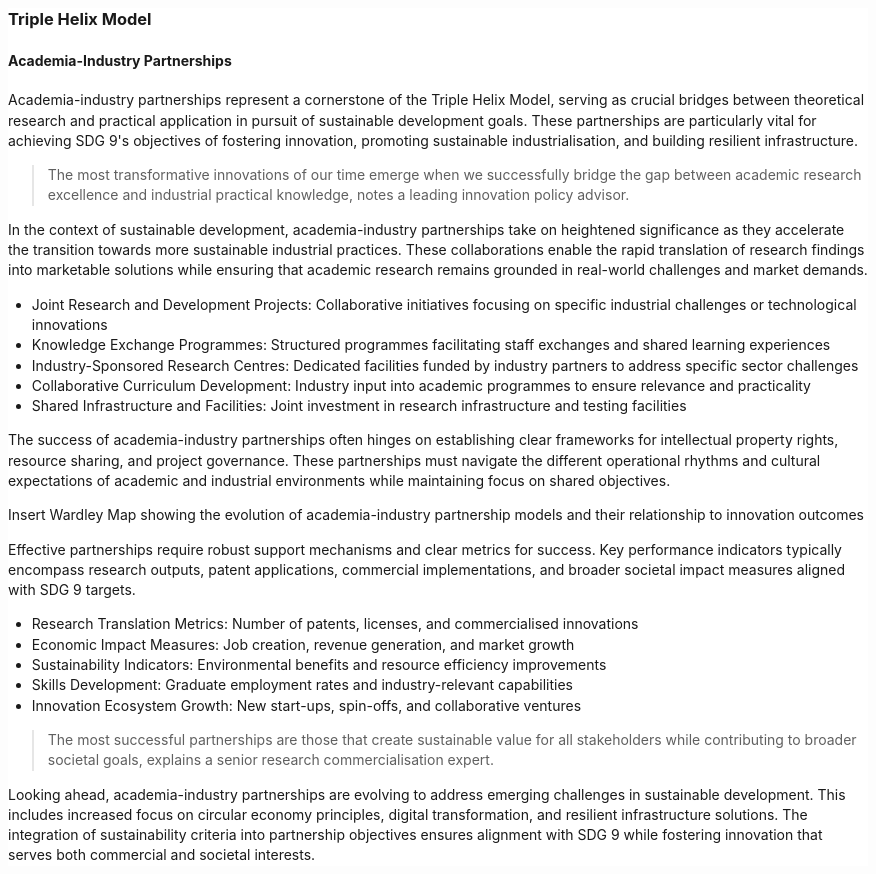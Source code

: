 ### <a id="triple-helix-model"></a>Triple Helix Model

#### <a id="academia-industry-partnerships"></a>Academia-Industry Partnerships

Academia-industry partnerships represent a cornerstone of the Triple Helix Model, serving as crucial bridges between theoretical research and practical application in pursuit of sustainable development goals. These partnerships are particularly vital for achieving SDG 9's objectives of fostering innovation, promoting sustainable industrialisation, and building resilient infrastructure.

> The most transformative innovations of our time emerge when we successfully bridge the gap between academic research excellence and industrial practical knowledge, notes a leading innovation policy advisor.

In the context of sustainable development, academia-industry partnerships take on heightened significance as they accelerate the transition towards more sustainable industrial practices. These collaborations enable the rapid translation of research findings into marketable solutions while ensuring that academic research remains grounded in real-world challenges and market demands.

- Joint Research and Development Projects: Collaborative initiatives focusing on specific industrial challenges or technological innovations
- Knowledge Exchange Programmes: Structured programmes facilitating staff exchanges and shared learning experiences
- Industry-Sponsored Research Centres: Dedicated facilities funded by industry partners to address specific sector challenges
- Collaborative Curriculum Development: Industry input into academic programmes to ensure relevance and practicality
- Shared Infrastructure and Facilities: Joint investment in research infrastructure and testing facilities

The success of academia-industry partnerships often hinges on establishing clear frameworks for intellectual property rights, resource sharing, and project governance. These partnerships must navigate the different operational rhythms and cultural expectations of academic and industrial environments while maintaining focus on shared objectives.

Insert Wardley Map showing the evolution of academia-industry partnership models and their relationship to innovation outcomes

Effective partnerships require robust support mechanisms and clear metrics for success. Key performance indicators typically encompass research outputs, patent applications, commercial implementations, and broader societal impact measures aligned with SDG 9 targets.

- Research Translation Metrics: Number of patents, licenses, and commercialised innovations
- Economic Impact Measures: Job creation, revenue generation, and market growth
- Sustainability Indicators: Environmental benefits and resource efficiency improvements
- Skills Development: Graduate employment rates and industry-relevant capabilities
- Innovation Ecosystem Growth: New start-ups, spin-offs, and collaborative ventures

> The most successful partnerships are those that create sustainable value for all stakeholders while contributing to broader societal goals, explains a senior research commercialisation expert.

Looking ahead, academia-industry partnerships are evolving to address emerging challenges in sustainable development. This includes increased focus on circular economy principles, digital transformation, and resilient infrastructure solutions. The integration of sustainability criteria into partnership objectives ensures alignment with SDG 9 while fostering innovation that serves both commercial and societal interests.
